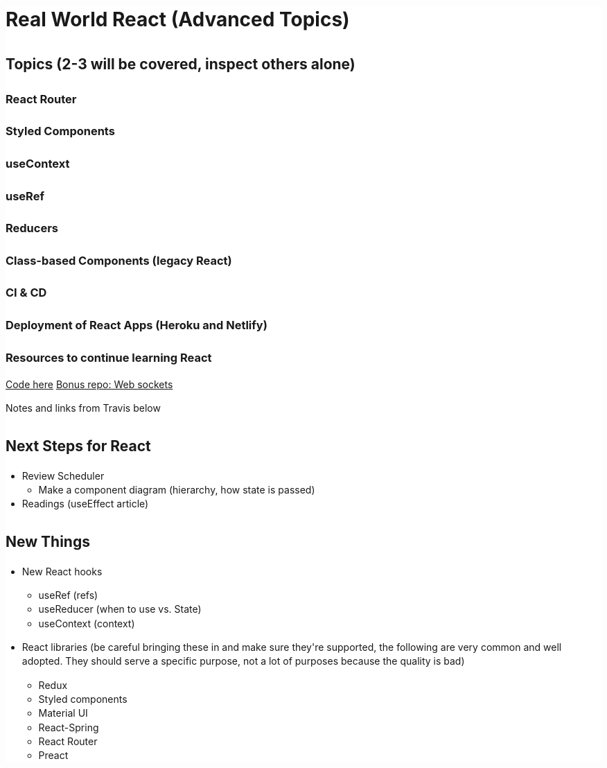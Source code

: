 # Real World React (Advanced Topics)

## Topics (2-3 will be covered, inspect others alone)

### React Router

### Styled Components

### useContext

### useRef

### Reducers

### Class-based Components (legacy React)

### CI & CD

### Deployment of React Apps (Heroku and Netlify)

### Resources to continue learning React

[Code here](https://github.com/tborsa/react-next-steps/tree/2020oct6/src)
[Bonus repo: Web sockets](https://github.com/tborsa/LighthouseLabs/tree/master/lectures/Week6/Day4/Lecture)

Notes and links from Travis below

## Next Steps for React

- Review Scheduler
  - Make a component diagram (hierarchy, how state is passed)
- Readings (useEffect article)

## New Things

- New React hooks

  - useRef (refs)
  - useReducer (when to use vs. State)
  - useContext (context)

- React libraries (be careful bringing these in and make sure they're supported, the following are very common and well adopted. They should serve a specific purpose, not a lot of purposes because the quality is bad)

  - Redux
  - Styled components
  - Material UI
  - React-Spring
  - React Router
  - Preact
